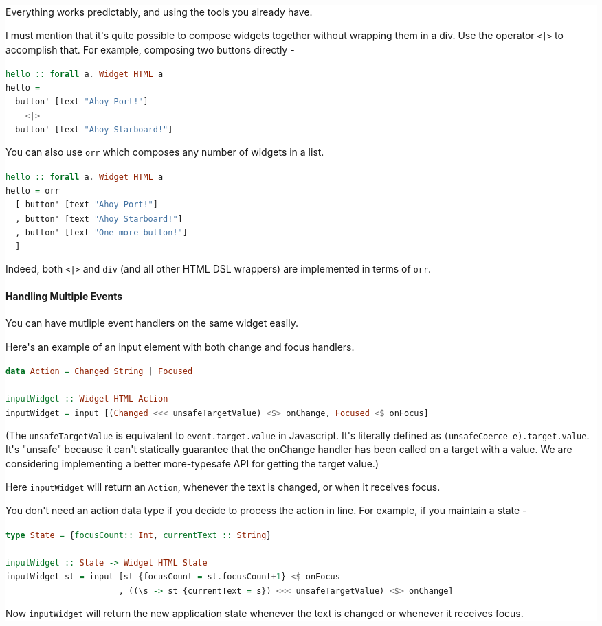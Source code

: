 Everything works predictably, and using the tools you already have.

I must mention that it's quite possible to compose widgets together without wrapping them in a div. Use the operator `<|>` to accomplish that. For example, composing two buttons directly -

```purescript
hello :: forall a. Widget HTML a
hello =
  button' [text "Ahoy Port!"]
    <|>
  button' [text "Ahoy Starboard!"]
```

You can also use `orr` which composes any number of widgets in a list.

```purescript
hello :: forall a. Widget HTML a
hello = orr
  [ button' [text "Ahoy Port!"]
  , button' [text "Ahoy Starboard!"]
  , button' [text "One more button!"]
  ]
```

Indeed, both `<|>` and `div` (and all other HTML DSL wrappers) are implemented in terms of `orr`.

#### Handling Multiple Events

You can have mutliple event handlers on the same widget easily.

Here's an example of an input element with both change and focus handlers.

```purescript
data Action = Changed String | Focused

inputWidget :: Widget HTML Action
inputWidget = input [(Changed <<< unsafeTargetValue) <$> onChange, Focused <$ onFocus]
```
(The `unsafeTargetValue` is equivalent to `event.target.value` in Javascript. It's literally defined as `(unsafeCoerce e).target.value`. It's "unsafe" because it can't statically guarantee that the onChange handler has been called on a target with a value. We are considering implementing a better more-typesafe API for getting the target value.)

Here `inputWidget` will return an `Action`, whenever the text is changed, or when it receives focus.

You don't need an action data type if you decide to process the action in line. For example, if you maintain a state -

```purescript
type State = {focusCount:: Int, currentText :: String}

inputWidget :: State -> Widget HTML State
inputWidget st = input [st {focusCount = st.focusCount+1} <$ onFocus
                       , ((\s -> st {currentText = s}) <<< unsafeTargetValue) <$> onChange]
```

Now `inputWidget` will return the new application state whenever the text is changed or whenever it receives focus.
